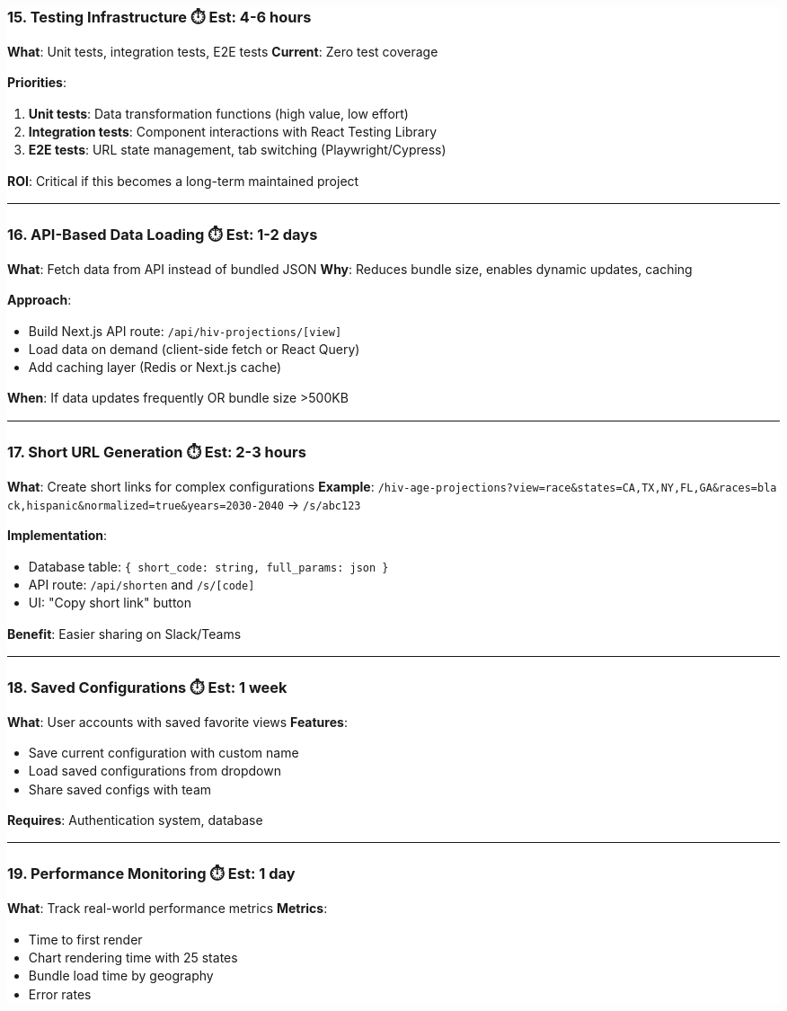 ### 15. Testing Infrastructure ⏱️ Est: 4-6 hours
**What**: Unit tests, integration tests, E2E tests
**Current**: Zero test coverage

**Priorities**:
1. **Unit tests**: Data transformation functions (high value, low effort)
2. **Integration tests**: Component interactions with React Testing Library
3. **E2E tests**: URL state management, tab switching (Playwright/Cypress)

**ROI**: Critical if this becomes a long-term maintained project

---

### 16. API-Based Data Loading ⏱️ Est: 1-2 days
**What**: Fetch data from API instead of bundled JSON
**Why**: Reduces bundle size, enables dynamic updates, caching

**Approach**:
- Build Next.js API route: `/api/hiv-projections/[view]`
- Load data on demand (client-side fetch or React Query)
- Add caching layer (Redis or Next.js cache)

**When**: If data updates frequently OR bundle size >500KB

---

### 17. Short URL Generation ⏱️ Est: 2-3 hours
**What**: Create short links for complex configurations
**Example**: `/hiv-age-projections?view=race&states=CA,TX,NY,FL,GA&races=black,hispanic&normalized=true&years=2030-2040`
→ `/s/abc123`

**Implementation**:
- Database table: `{ short_code: string, full_params: json }`
- API route: `/api/shorten` and `/s/[code]`
- UI: "Copy short link" button

**Benefit**: Easier sharing on Slack/Teams

---

### 18. Saved Configurations ⏱️ Est: 1 week
**What**: User accounts with saved favorite views
**Features**:
- Save current configuration with custom name
- Load saved configurations from dropdown
- Share saved configs with team

**Requires**: Authentication system, database

---

### 19. Performance Monitoring ⏱️ Est: 1 day
**What**: Track real-world performance metrics
**Metrics**:
- Time to first render
- Chart rendering time with 25 states
- Bundle load time by geography
- Error rates

